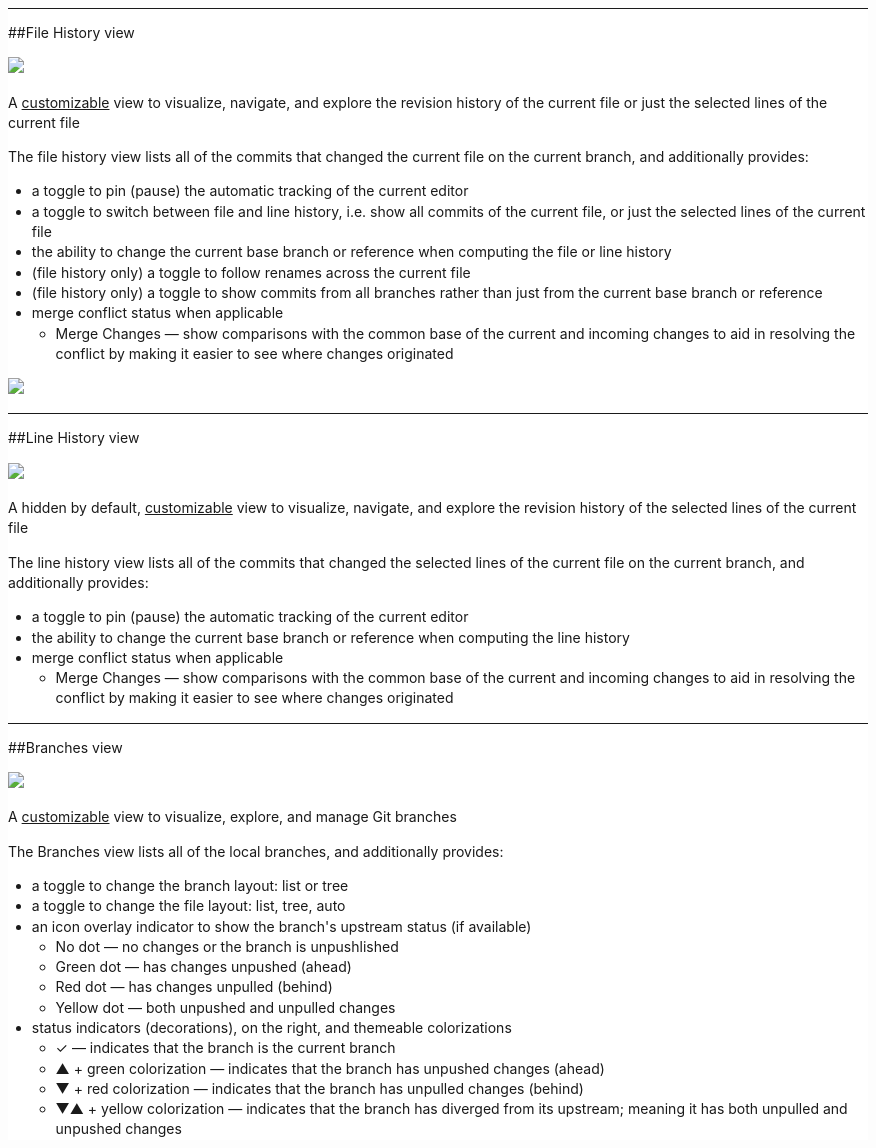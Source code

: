 ***

##File History view

<img src="/img/documentation/gitlens/file-history-view.png" class="img-bordered img-responsive center">

A [customizable](/gitlens/settings/#file-history-view-settings) view to visualize, navigate, and explore the revision history of the current file or just the selected lines of the current file

The file history view lists all of the commits that changed the current file on the current branch, and additionally provides:

- a toggle to pin (pause) the automatic tracking of the current editor
- a toggle to switch between file and line history, i.e. show all commits of the current file, or just the selected lines of the current file
- the ability to change the current base branch or reference when computing the file or line history
- (file history only) a toggle to follow renames across the current file
- (file history only) a toggle to show commits from all branches rather than just from the current base branch or reference
- merge conflict status when applicable
    - Merge Changes — show comparisons with the common base of the current and incoming changes to aid in resolving the conflict by making it easier to see where changes originated

<img src="/img/documentation/gitlens/file-history-view-merge-conflict.png" class="img-bordered img-responsive center">

***

##Line History view

<img src="/img/documentation/gitlens/line-history-view.png" class="img-bordered img-responsive center">

A hidden by default, [customizable](/gitlens/settings/#line-history-view-settings) view to visualize, navigate, and explore the revision history of the selected lines of the current file

The line history view lists all of the commits that changed the selected lines of the current file on the current branch, and additionally provides:

- a toggle to pin (pause) the automatic tracking of the current editor
- the ability to change the current base branch or reference when computing the line history
- merge conflict status when applicable
    - Merge Changes — show comparisons with the common base of the current and incoming changes to aid in resolving the conflict by making it easier to see where changes originated


***

##Branches view

<img src="/img/documentation/gitlens/branches-view.png" class="img-bordered img-responsive center">

A [customizable](/gitlens/settings/#branches-view-settings)  view to visualize, explore, and manage Git branches

The Branches view lists all of the local branches, and additionally provides:

- a toggle to change the branch layout: list or tree
- a toggle to change the file layout: list, tree, auto
- an icon overlay indicator to show the branch's upstream status (if available)
    - No dot — no changes or the branch is unpushlished
    - Green dot — has changes unpushed (ahead)
    - Red dot — has changes unpulled (behind)
    - Yellow dot — both unpushed and unpulled changes
- status indicators (decorations), on the right, and themeable colorizations
    - ✓ — indicates that the branch is the current branch
    - ▲ + green colorization — indicates that the branch has unpushed changes (ahead)
    - ▼ + red colorization — indicates that the branch has unpulled changes (behind)
    - ▼▲ + yellow colorization — indicates that the branch has diverged from its upstream; meaning it has both unpulled and unpushed changes